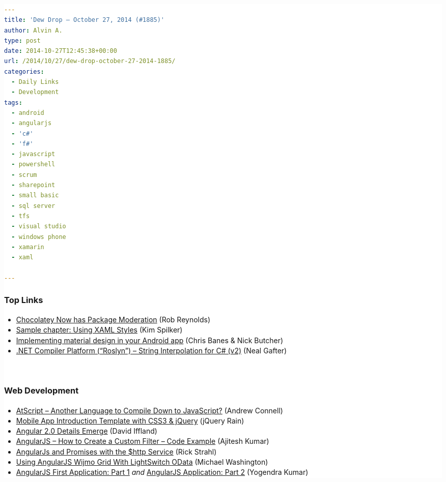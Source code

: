 ```yaml
---
title: 'Dew Drop – October 27, 2014 (#1885)'
author: Alvin A.
type: post
date: 2014-10-27T12:45:38+00:00
url: /2014/10/27/dew-drop-october-27-2014-1885/
categories:
  - Daily Links
  - Development
tags:
  - android
  - angularjs
  - 'c#'
  - 'f#'
  - javascript
  - powershell
  - scrum
  - sharepoint
  - small basic
  - sql server
  - tfs
  - visual studio
  - windows phone
  - xamarin
  - xaml

---
```

### <a name="top"></a>Top Links

  * <a href="http://feedproxy.google.com/~r/CodeBetter/~3/0rctOXtymMU/" target="_blank">Chocolatey Now has Package Moderation</a> (Rob Reynolds)
  * <a href="http://blogs.msdn.com/b/microsoft_press/archive/2014/10/24/sample-chapter-using-xaml-styles.aspx" target="_blank">Sample chapter: Using XAML Styles</a> (Kim Spilker)
  * <a href="http://feedproxy.google.com/~r/blogspot/hsDu/~3/8iCLAdk1Z2c/implementing-material-design-in-your.html" target="_blank">Implementing material design in your Android app</a> (Chris Banes & Nick Butcher)
  * <a href="https://roslyn.codeplex.com/discussions/570614" target="_blank">.NET Compiler Platform (&#8220;Roslyn&#8221;) &#8211; String Interpolation for C# (v2)</a> (Neal Gafter)

&nbsp;

### <a name="web"></a>Web Development

  * <a href="http://feedproxy.google.com/~r/AndrewConnell/~3/pJRkAud_0sw/atscript-another-language-to-compile-down-to-javascript" target="_blank">AtScript &#8211; Another Language to Compile Down to JavaScript?</a> (Andrew Connell)
  * <a href="http://feedproxy.google.com/~r/Jqueryrain/~3/f8uQ-TwO-Cc/" target="_blank">Mobile App Introduction Template with CSS3 & jQuery</a> (jQuery Rain)
  * <a href="http://www.infoq.com/news/2014/10/angular-2-atscript?utm_campaign=infoq_content&utm_source=infoq&utm_medium=feed&utm_term=global" target="_blank">Angular 2.0 Details Emerge</a> (David Iffland)
  * <a href="http://java.dzone.com/articles/angularjs-how-create-custom" target="_blank">AngularJS &#8211; How to Create a Custom Filter &#8211; Code Example</a> (Ajitesh Kumar)
  * <a href="http://feedproxy.google.com/~r/RickStrahl/~3/wYR8dv4IJx4/AngularJs-and-Promises-with-the-http-Service" target="_blank">AngularJs and Promises with the $http Service</a> (Rick Strahl)
  * <a href="http://lightswitchhelpwebsite.com/Blog/tabid/61/EntryId/3271/Using-AngularJS-Wijmo-Grid-With-LightSwitch-OData.aspx" target="_blank">Using AngularJS Wijmo Grid With LightSwitch OData</a> (Michael Washington)
  * <a href="http://www.c-sharpcorner.com/UploadFile/c210df/angularjs-first-application-part-1/" target="_blank">AngularJS First Application: Part 1</a> _and_ <a href="http://www.c-sharpcorner.com/UploadFile/c210df/angularjs-application-part-2/" target="_blank">AngularJS Application: Part 2</a> (Yogendra Kumar)